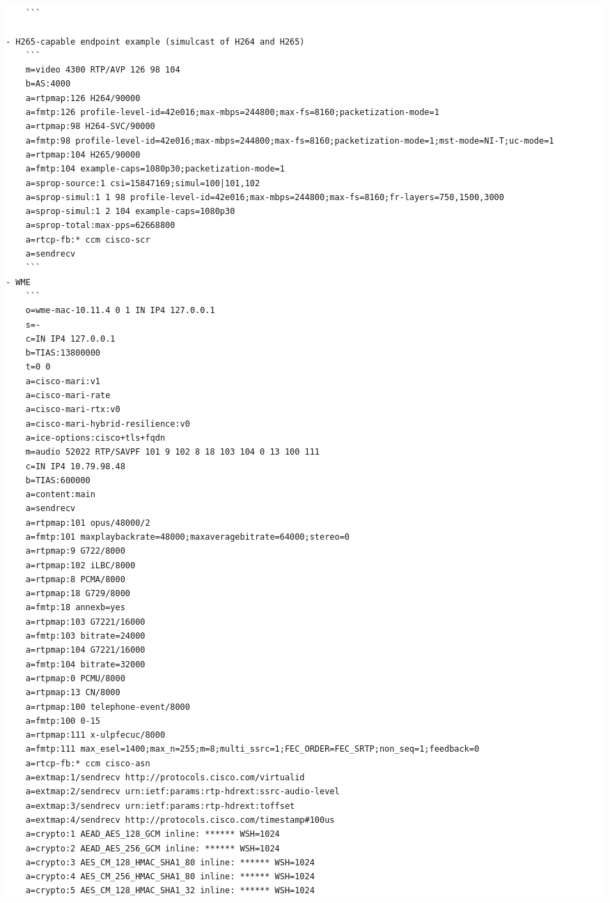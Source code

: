         ```

    - H265-capable endpoint example (simulcast of H264 and H265)
        ```
        m=video 4300 RTP/AVP 126 98 104
        b=AS:4000
        a=rtpmap:126 H264/90000
        a=fmtp:126 profile-level-id=42e016;max-mbps=244800;max-fs=8160;packetization-mode=1
        a=rtpmap:98 H264-SVC/90000
        a=fmtp:98 profile-level-id=42e016;max-mbps=244800;max-fs=8160;packetization-mode=1;mst-mode=NI-T;uc-mode=1
        a=rtpmap:104 H265/90000
        a=fmtp:104 example-caps=1080p30;packetization-mode=1
        a=sprop-source:1 csi=15847169;simul=100|101,102
        a=sprop-simul:1 1 98 profile-level-id=42e016;max-mbps=244800;max-fs=8160;fr-layers=750,1500,3000
        a=sprop-simul:1 2 104 example-caps=1080p30
        a=sprop-total:max-pps=62668800
        a=rtcp-fb:* ccm cisco-scr
        a=sendrecv
        ```
    - WME
        ```
        o=wme-mac-10.11.4 0 1 IN IP4 127.0.0.1
        s=-
        c=IN IP4 127.0.0.1
        b=TIAS:13800000
        t=0 0
        a=cisco-mari:v1
        a=cisco-mari-rate
        a=cisco-mari-rtx:v0
        a=cisco-mari-hybrid-resilience:v0
        a=ice-options:cisco+tls+fqdn
        m=audio 52022 RTP/SAVPF 101 9 102 8 18 103 104 0 13 100 111
        c=IN IP4 10.79.98.48
        b=TIAS:600000
        a=content:main
        a=sendrecv
        a=rtpmap:101 opus/48000/2
        a=fmtp:101 maxplaybackrate=48000;maxaveragebitrate=64000;stereo=0
        a=rtpmap:9 G722/8000
        a=rtpmap:102 iLBC/8000
        a=rtpmap:8 PCMA/8000
        a=rtpmap:18 G729/8000
        a=fmtp:18 annexb=yes
        a=rtpmap:103 G7221/16000
        a=fmtp:103 bitrate=24000
        a=rtpmap:104 G7221/16000
        a=fmtp:104 bitrate=32000
        a=rtpmap:0 PCMU/8000
        a=rtpmap:13 CN/8000
        a=rtpmap:100 telephone-event/8000
        a=fmtp:100 0-15
        a=rtpmap:111 x-ulpfecuc/8000
        a=fmtp:111 max_esel=1400;max_n=255;m=8;multi_ssrc=1;FEC_ORDER=FEC_SRTP;non_seq=1;feedback=0
        a=rtcp-fb:* ccm cisco-asn
        a=extmap:1/sendrecv http://protocols.cisco.com/virtualid
        a=extmap:2/sendrecv urn:ietf:params:rtp-hdrext:ssrc-audio-level
        a=extmap:3/sendrecv urn:ietf:params:rtp-hdrext:toffset
        a=extmap:4/sendrecv http://protocols.cisco.com/timestamp#100us
        a=crypto:1 AEAD_AES_128_GCM inline: ****** WSH=1024
        a=crypto:2 AEAD_AES_256_GCM inline: ****** WSH=1024
        a=crypto:3 AES_CM_128_HMAC_SHA1_80 inline: ****** WSH=1024
        a=crypto:4 AES_CM_256_HMAC_SHA1_80 inline: ****** WSH=1024
        a=crypto:5 AES_CM_128_HMAC_SHA1_32 inline: ****** WSH=1024